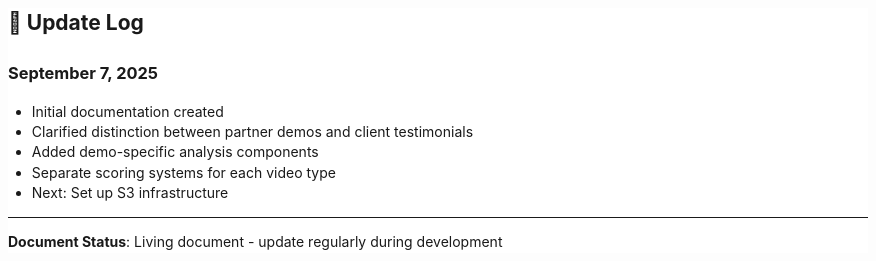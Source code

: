 
## 🔄 Update Log

### September 7, 2025
- Initial documentation created
- Clarified distinction between partner demos and client testimonials
- Added demo-specific analysis components
- Separate scoring systems for each video type
- Next: Set up S3 infrastructure

---

**Document Status**: Living document - update regularly during development